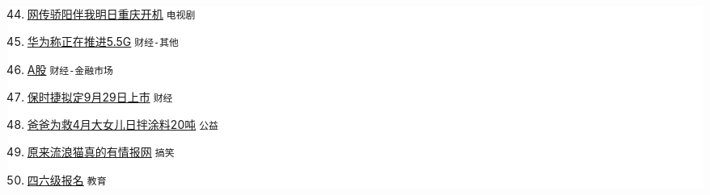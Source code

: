 44. [网传骄阳伴我明日重庆开机](https://m.weibo.cn/search?containerid=100103type%3D1%26t%3D10%26q%3D%23%E7%BD%91%E4%BC%A0%E9%AA%84%E9%98%B3%E4%BC%B4%E6%88%91%E6%98%8E%E6%97%A5%E9%87%8D%E5%BA%86%E5%BC%80%E6%9C%BA%23&stream_entry_id=31&isnewpage=1&extparam=seat%3D1%26dgr%3D0%26cate%3D0%26flag%3D0%26band_rank%3D42%26filter_type%3Drealtimehot%26pos%3D42%26lcate%3D5001%26q%3D%2523%25E7%25BD%2591%25E4%25BC%25A0%25E9%25AA%2584%25E9%2598%25B3%25E4%25BC%25B4%25E6%2588%2591%25E6%2598%258E%25E6%2597%25A5%25E9%2587%258D%25E5%25BA%2586%25E5%25BC%2580%25E6%259C%25BA%2523%26c_type%3D31%26realpos%3D42%26display_time%3D1663585446%26pre_seqid%3D1663585446418025306319&luicode=10000011&lfid=106003type%3D25%26t%3D3%26disable_hot%3D1%26filter_type%3Drealtimehot) `电视剧` 

45. [华为称正在推进5.5G](https://m.weibo.cn/search?containerid=100103type%3D1%26t%3D10%26q%3D%23%E5%8D%8E%E4%B8%BA%E7%A7%B0%E6%AD%A3%E5%9C%A8%E6%8E%A8%E8%BF%9B5.5G%23&stream_entry_id=31&isnewpage=1&extparam=seat%3D1%26dgr%3D0%26cate%3D0%26flag%3D0%26band_rank%3D43%26filter_type%3Drealtimehot%26pos%3D43%26lcate%3D5001%26q%3D%2523%25E5%258D%258E%25E4%25B8%25BA%25E7%25A7%25B0%25E6%25AD%25A3%25E5%259C%25A8%25E6%258E%25A8%25E8%25BF%259B5.5G%2523%26c_type%3D31%26realpos%3D43%26display_time%3D1663585446%26pre_seqid%3D1663585446418025306319&luicode=10000011&lfid=106003type%3D25%26t%3D3%26disable_hot%3D1%26filter_type%3Drealtimehot) `财经-其他` 

46. [A股](https://m.weibo.cn/search?containerid=100103type%3D1%26t%3D10%26q%3D%23A%E8%82%A1%23&stream_entry_id=31&isnewpage=1&extparam=seat%3D1%26dgr%3D0%26cate%3D0%26flag%3D0%26band_rank%3D44%26filter_type%3Drealtimehot%26pos%3D44%26lcate%3D5001%26q%3D%2523A%25E8%2582%25A1%2523%26c_type%3D31%26realpos%3D44%26display_time%3D1663585446%26pre_seqid%3D1663585446418025306319&luicode=10000011&lfid=106003type%3D25%26t%3D3%26disable_hot%3D1%26filter_type%3Drealtimehot) `财经-金融市场` 

47. [保时捷拟定9月29日上市](https://m.weibo.cn/search?containerid=100103type%3D1%26t%3D10%26q%3D%23%E4%BF%9D%E6%97%B6%E6%8D%B7%E6%8B%9F%E5%AE%9A9%E6%9C%8829%E6%97%A5%E4%B8%8A%E5%B8%82%23&stream_entry_id=31&isnewpage=1&extparam=seat%3D1%26dgr%3D0%26cate%3D0%26flag%3D0%26band_rank%3D45%26filter_type%3Drealtimehot%26pos%3D45%26lcate%3D5001%26q%3D%2523%25E4%25BF%259D%25E6%2597%25B6%25E6%258D%25B7%25E6%258B%259F%25E5%25AE%259A9%25E6%259C%258829%25E6%2597%25A5%25E4%25B8%258A%25E5%25B8%2582%2523%26c_type%3D31%26realpos%3D45%26display_time%3D1663585446%26pre_seqid%3D1663585446418025306319&luicode=10000011&lfid=106003type%3D25%26t%3D3%26disable_hot%3D1%26filter_type%3Drealtimehot) `财经` 

48. [爸爸为救4月大女儿日拌涂料20吨](https://m.weibo.cn/search?containerid=100103type%3D1%26t%3D10%26q%3D%E7%88%B8%E7%88%B8%E4%B8%BA%E6%95%914%E6%9C%88%E5%A4%A7%E5%A5%B3%E5%84%BF%E6%97%A5%E6%8B%8C%E6%B6%82%E6%96%9920%E5%90%A8&stream_entry_id=31&isnewpage=1&extparam=seat%3D1%26dgr%3D0%26cate%3D0%26flag%3D0%26band_rank%3D46%26filter_type%3Drealtimehot%26pos%3D46%26lcate%3D5001%26q%3D%25E7%2588%25B8%25E7%2588%25B8%25E4%25B8%25BA%25E6%2595%25914%25E6%259C%2588%25E5%25A4%25A7%25E5%25A5%25B3%25E5%2584%25BF%25E6%2597%25A5%25E6%258B%258C%25E6%25B6%2582%25E6%2596%259920%25E5%2590%25A8%26c_type%3D31%26realpos%3D46%26display_time%3D1663585446%26pre_seqid%3D1663585446418025306319&luicode=10000011&lfid=106003type%3D25%26t%3D3%26disable_hot%3D1%26filter_type%3Drealtimehot) `公益` 

49. [原来流浪猫真的有情报网](https://m.weibo.cn/search?containerid=100103type%3D1%26t%3D10%26q%3D%23%E5%8E%9F%E6%9D%A5%E6%B5%81%E6%B5%AA%E7%8C%AB%E7%9C%9F%E7%9A%84%E6%9C%89%E6%83%85%E6%8A%A5%E7%BD%91%23&stream_entry_id=31&isnewpage=1&extparam=seat%3D1%26dgr%3D0%26cate%3D0%26flag%3D0%26band_rank%3D47%26filter_type%3Drealtimehot%26pos%3D47%26lcate%3D5001%26q%3D%2523%25E5%258E%259F%25E6%259D%25A5%25E6%25B5%2581%25E6%25B5%25AA%25E7%258C%25AB%25E7%259C%259F%25E7%259A%2584%25E6%259C%2589%25E6%2583%2585%25E6%258A%25A5%25E7%25BD%2591%2523%26c_type%3D31%26realpos%3D47%26display_time%3D1663585446%26pre_seqid%3D1663585446418025306319&luicode=10000011&lfid=106003type%3D25%26t%3D3%26disable_hot%3D1%26filter_type%3Drealtimehot) `搞笑` 

50. [四六级报名](https://m.weibo.cn/search?containerid=100103type%3D1%26t%3D10%26q%3D%23%E5%9B%9B%E5%85%AD%E7%BA%A7%E6%8A%A5%E5%90%8D%23&stream_entry_id=31&isnewpage=1&extparam=seat%3D1%26dgr%3D0%26cate%3D0%26flag%3D0%26band_rank%3D48%26filter_type%3Drealtimehot%26pos%3D48%26lcate%3D5001%26q%3D%2523%25E5%259B%259B%25E5%2585%25AD%25E7%25BA%25A7%25E6%258A%25A5%25E5%2590%258D%2523%26c_type%3D31%26realpos%3D48%26display_time%3D1663585446%26pre_seqid%3D1663585446418025306319&luicode=10000011&lfid=106003type%3D25%26t%3D3%26disable_hot%3D1%26filter_type%3Drealtimehot) `教育` 
